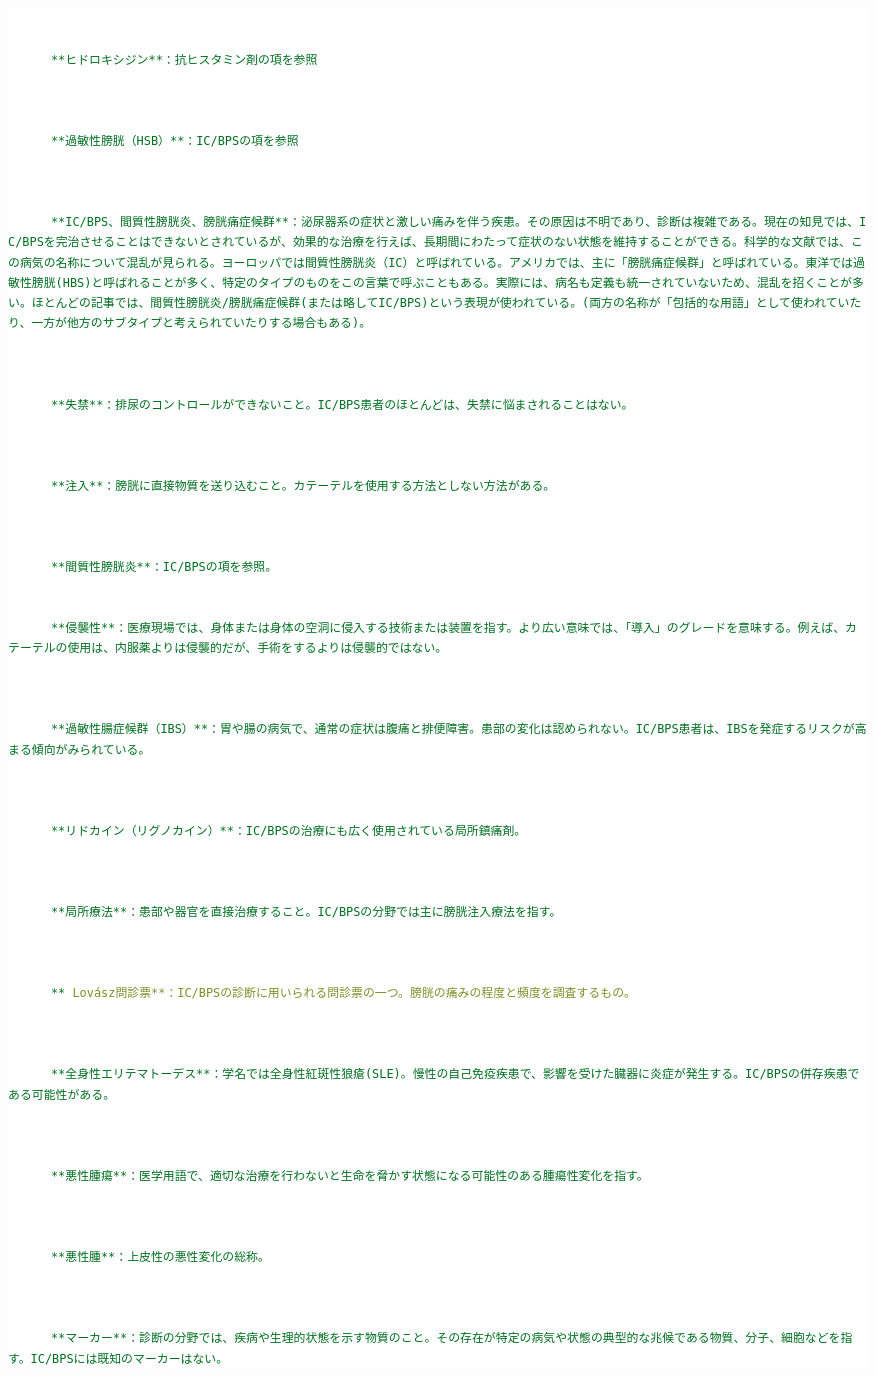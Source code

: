 ```yaml


      **ヒドロキシジン**：抗ヒスタミン剤の項を参照



      **過敏性膀胱（HSB）**：IC/BPSの項を参照



      **IC/BPS、間質性膀胱炎、膀胱痛症候群**：泌尿器系の症状と激しい痛みを伴う疾患。その原因は不明であり、診断は複雑である。現在の知見では、IC/BPSを完治させることはできないとされているが、効果的な治療を行えば、長期間にわたって症状のない状態を維持することができる。科学的な文献では、この病気の名称について混乱が見られる。ヨーロッパでは間質性膀胱炎（IC）と呼ばれている。アメリカでは、主に「膀胱痛症候群」と呼ばれている。東洋では過敏性膀胱(HBS)と呼ばれることが多く、特定のタイプのものをこの言葉で呼ぶこともある。実際には、病名も定義も統一されていないため、混乱を招くことが多い。ほとんどの記事では、間質性膀胱炎/膀胱痛症候群(または略してIC/BPS)という表現が使われている。(両方の名称が「包括的な用語」として使われていたり、一方が他方のサブタイプと考えられていたりする場合もある)。



      **失禁**：排尿のコントロールができないこと。IC/BPS患者のほとんどは、失禁に悩まされることはない。



      **注入**：膀胱に直接物質を送り込むこと。カテーテルを使用する方法としない方法がある。



      **間質性膀胱炎**：IC/BPSの項を参照。


      **侵襲性**：医療現場では、身体または身体の空洞に侵入する技術または装置を指す。より広い意味では、「導入」のグレードを意味する。例えば、カテーテルの使用は、内服薬よりは侵襲的だが、手術をするよりは侵襲的ではない。



      **過敏性腸症候群（IBS）**：胃や腸の病気で、通常の症状は腹痛と排便障害。患部の変化は認められない。IC/BPS患者は、IBSを発症するリスクが高まる傾向がみられている。



      **リドカイン（リグノカイン）**：IC/BPSの治療にも広く使用されている局所鎮痛剤。



      **局所療法**：患部や器官を直接治療すること。IC/BPSの分野では主に膀胱注入療法を指す。



      ** Lovász問診票**：IC/BPSの診断に用いられる問診票の一つ。膀胱の痛みの程度と頻度を調査するもの。



      **全身性エリテマトーデス**：学名では全身性紅斑性狼瘡(SLE)。慢性の自己免疫疾患で、影響を受けた臓器に炎症が発生する。IC/BPSの併存疾患である可能性がある。



      **悪性腫瘍**：医学用語で、適切な治療を行わないと生命を脅かす状態になる可能性のある腫瘍性変化を指す。



      **悪性腫**：上皮性の悪性変化の総称。



      **マーカー**：診断の分野では、疾病や生理的状態を示す物質のこと。その存在が特定の病気や状態の典型的な兆候である物質、分子、細胞などを指す。IC/BPSには既知のマーカーはない。
```